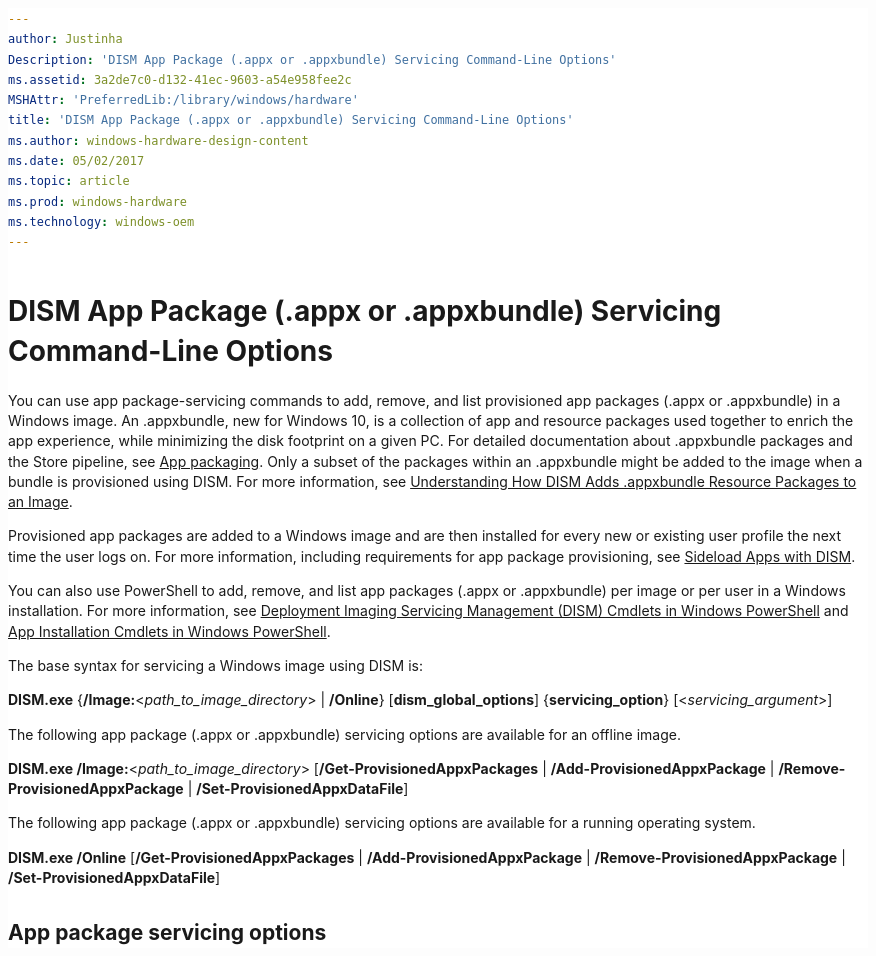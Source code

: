 ```yaml
---
author: Justinha
Description: 'DISM App Package (.appx or .appxbundle) Servicing Command-Line Options'
ms.assetid: 3a2de7c0-d132-41ec-9603-a54e958fee2c
MSHAttr: 'PreferredLib:/library/windows/hardware'
title: 'DISM App Package (.appx or .appxbundle) Servicing Command-Line Options'
ms.author: windows-hardware-design-content
ms.date: 05/02/2017
ms.topic: article
ms.prod: windows-hardware
ms.technology: windows-oem
---
```


# DISM App Package (.appx or .appxbundle) Servicing Command-Line Options


You can use app package-servicing commands to add, remove, and list provisioned app packages (.appx or .appxbundle) in a Windows image. An .appxbundle, new for Windows 10, is a collection of app and resource packages used together to enrich the app experience, while minimizing the disk footprint on a given PC. For detailed documentation about .appxbundle packages and the Store pipeline, see [App packaging](http://go.microsoft.com/fwlink/p/?LinkId=698643). Only a subset of the packages within an .appxbundle might be added to the image when a bundle is provisioned using DISM. For more information, see [Understanding How DISM Adds .appxbundle Resource Packages to an Image](#bkmk-understanding).

Provisioned app packages are added to a Windows image and are then installed for every new or existing user profile the next time the user logs on. For more information, including requirements for app package provisioning, see [Sideload Apps with DISM](sideload-apps-with-dism-s14.md).

You can also use PowerShell to add, remove, and list app packages (.appx or .appxbundle) per image or per user in a Windows installation. For more information, see [Deployment Imaging Servicing Management (DISM) Cmdlets in Windows PowerShell](http://go.microsoft.com/fwlink/?LinkId=239926) and [App Installation Cmdlets in Windows PowerShell](http://go.microsoft.com/fwlink/?LinkId=247300).

The base syntax for servicing a Windows image using DISM is:

**DISM.exe** {**/Image:**&lt;*path\_to\_image\_directory*&gt; | **/Online**} \[**dism\_global\_options**\] {**servicing\_option**} \[&lt;*servicing\_argument*&gt;\]

The following app package (.appx or .appxbundle) servicing options are available for an offline image.

**DISM.exe /Image:**&lt;*path\_to\_image\_directory*&gt; \[**/Get-ProvisionedAppxPackages** | **/Add-ProvisionedAppxPackage** | **/Remove-ProvisionedAppxPackage** | **/Set-ProvisionedAppxDataFile**\]

The following app package (.appx or .appxbundle) servicing options are available for a running operating system.

**DISM.exe /Online** \[**/Get-ProvisionedAppxPackages** | **/Add-ProvisionedAppxPackage** | **/Remove-ProvisionedAppxPackage** | **/Set-ProvisionedAppxDataFile**\]

## <span id="App_package_servicing_options"></span><span id="app_package_servicing_options"></span><span id="APP_PACKAGE_SERVICING_OPTIONS"></span>App package servicing options
